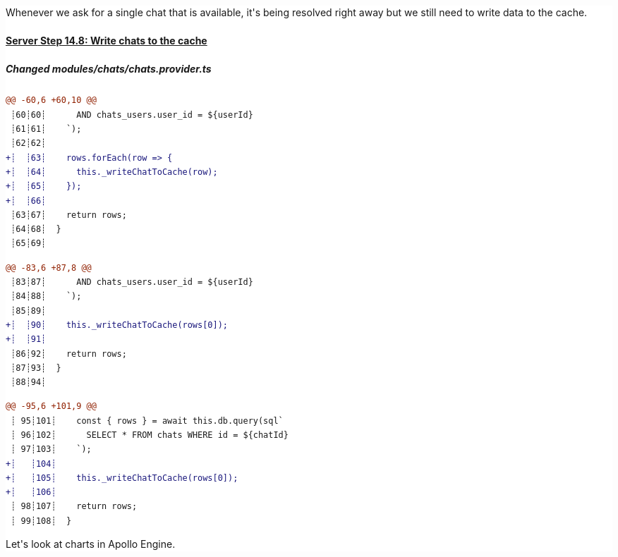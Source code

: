 Whenever we ask for a single chat that is available, it's being resolved right away but we still need to write data to the cache.

[{]: <helper> (diffStep "14.8" module="server")

#### [__Server__ Step 14.8: Write chats to the cache](https://github.com/Urigo/WhatsApp-Clone-Server/commit/63904bdceac639e6a5fb7a5456fb9d4afff4abb5)

##### Changed modules&#x2F;chats&#x2F;chats.provider.ts
```diff
@@ -60,6 +60,10 @@
 ┊60┊60┊      AND chats_users.user_id = ${userId}
 ┊61┊61┊    `);
 ┊62┊62┊
+┊  ┊63┊    rows.forEach(row => {
+┊  ┊64┊      this._writeChatToCache(row);
+┊  ┊65┊    });
+┊  ┊66┊
 ┊63┊67┊    return rows;
 ┊64┊68┊  }
 ┊65┊69┊
```
```diff
@@ -83,6 +87,8 @@
 ┊83┊87┊      AND chats_users.user_id = ${userId}
 ┊84┊88┊    `);
 ┊85┊89┊
+┊  ┊90┊    this._writeChatToCache(rows[0]);
+┊  ┊91┊
 ┊86┊92┊    return rows;
 ┊87┊93┊  }
 ┊88┊94┊
```
```diff
@@ -95,6 +101,9 @@
 ┊ 95┊101┊    const { rows } = await this.db.query(sql`
 ┊ 96┊102┊      SELECT * FROM chats WHERE id = ${chatId}
 ┊ 97┊103┊    `);
+┊   ┊104┊
+┊   ┊105┊    this._writeChatToCache(rows[0]);
+┊   ┊106┊
 ┊ 98┊107┊    return rows;
 ┊ 99┊108┊  }
```

[}]: #

Let's look at charts in Apollo Engine.


[//]: # (head-end)
[{]: <helper> (diffStep "14.1" files="modules/common/database.provider.ts" module="server")
[{]: <helper> (diffStep "14.1" files="modules/users/users.provider.ts, modules/chats/chats.provider.ts" module="server")
[{]: <helper> (diffStep "14.2" module="server")
[{]: <helper> (diffStep "14.3" module="server")
[{]: <helper> (diffStep "14.4" module="server")
[{]: <helper> (diffStep "14.5" module="server")
[{]: <helper> (diffStep "14.6" module="server")
[{]: <helper> (diffStep "14.7" module="server")
[{]: <helper> (diffStep "15.1" files="src/components/ChatRoomScreen/index.tsx" module="client")
[{]: <helper> (diffStep "15.1" files="src/components/ChatsListScreen/ChatsList.tsx" module="client")
[{]: <helper> (diffStep "15.1" files="src/components/ChatsListScreen/AddChatButton.tsx" module="client")
[{]: <helper> (diffStep "15.1" files="src/components/ChatsListScreen/ChatsList.tsx" module="client")
[{]: <helper> (diffStep "14.9" module="server")
[{]: <helper> (diffStep "14.10" module="server")
[{]: <helper> (diffStep "14.11" module="server")
[{]: <helper> (diffStep "15.6" module="client")
[{]: <helper> (diffStep "15.2" module="client")
[{]: <helper> (diffStep "15.3" module="client")
[{]: <helper> (diffStep "15.4" module="client")
[{]: <helper> (diffStep "15.5" module="client")
[{]: <helper> (diffStep "15.7" module="client")
[{]: <helper> (diffStep "15.8" module="client")
[{]: <helper> (diffStep "15.9" module="client")
[{]: <helper> (diffStep "15.10" files="src/components/ChatRoomScreen/MessagesList.tsx" module="client")
[{]: <helper> (diffStep "15.11" module="client")
